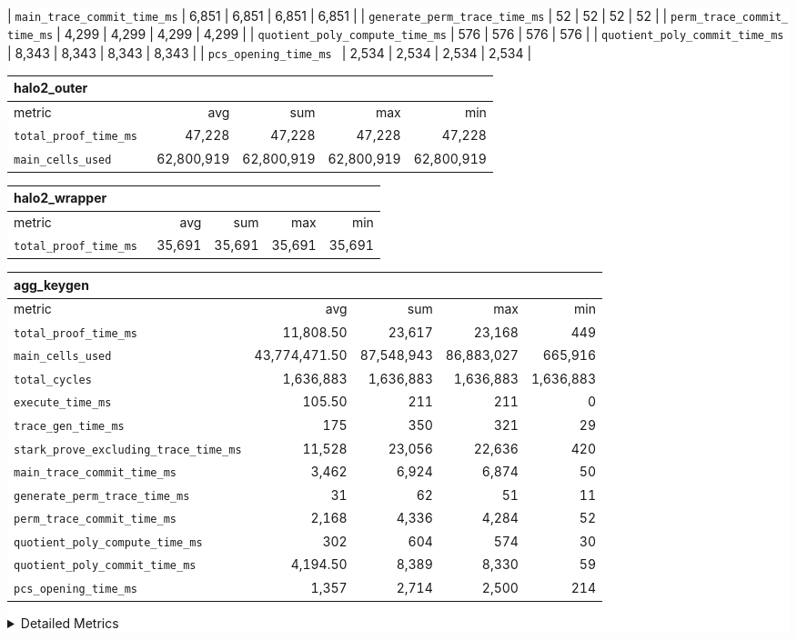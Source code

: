 | `main_trace_commit_time_ms` |  6,851 |  6,851 |  6,851 |  6,851 |
| `generate_perm_trace_time_ms` |  52 |  52 |  52 |  52 |
| `perm_trace_commit_time_ms` |  4,299 |  4,299 |  4,299 |  4,299 |
| `quotient_poly_compute_time_ms` |  576 |  576 |  576 |  576 |
| `quotient_poly_commit_time_ms` |  8,343 |  8,343 |  8,343 |  8,343 |
| `pcs_opening_time_ms ` |  2,534 |  2,534 |  2,534 |  2,534 |

| halo2_outer |||||
|:---|---:|---:|---:|---:|
|metric|avg|sum|max|min|
| `total_proof_time_ms ` |  47,228 |  47,228 |  47,228 |  47,228 |
| `main_cells_used     ` |  62,800,919 |  62,800,919 |  62,800,919 |  62,800,919 |

| halo2_wrapper |||||
|:---|---:|---:|---:|---:|
|metric|avg|sum|max|min|
| `total_proof_time_ms ` |  35,691 |  35,691 |  35,691 |  35,691 |

| agg_keygen |||||
|:---|---:|---:|---:|---:|
|metric|avg|sum|max|min|
| `total_proof_time_ms ` |  11,808.50 |  23,617 |  23,168 |  449 |
| `main_cells_used     ` |  43,774,471.50 |  87,548,943 |  86,883,027 |  665,916 |
| `total_cycles        ` |  1,636,883 |  1,636,883 |  1,636,883 |  1,636,883 |
| `execute_time_ms     ` |  105.50 |  211 |  211 |  0 |
| `trace_gen_time_ms   ` |  175 |  350 |  321 |  29 |
| `stark_prove_excluding_trace_time_ms` |  11,528 |  23,056 |  22,636 |  420 |
| `main_trace_commit_time_ms` |  3,462 |  6,924 |  6,874 |  50 |
| `generate_perm_trace_time_ms` |  31 |  62 |  51 |  11 |
| `perm_trace_commit_time_ms` |  2,168 |  4,336 |  4,284 |  52 |
| `quotient_poly_compute_time_ms` |  302 |  604 |  574 |  30 |
| `quotient_poly_commit_time_ms` |  4,194.50 |  8,389 |  8,330 |  59 |
| `pcs_opening_time_ms ` |  1,357 |  2,714 |  2,500 |  214 |



<details>
<summary>Detailed Metrics</summary>
